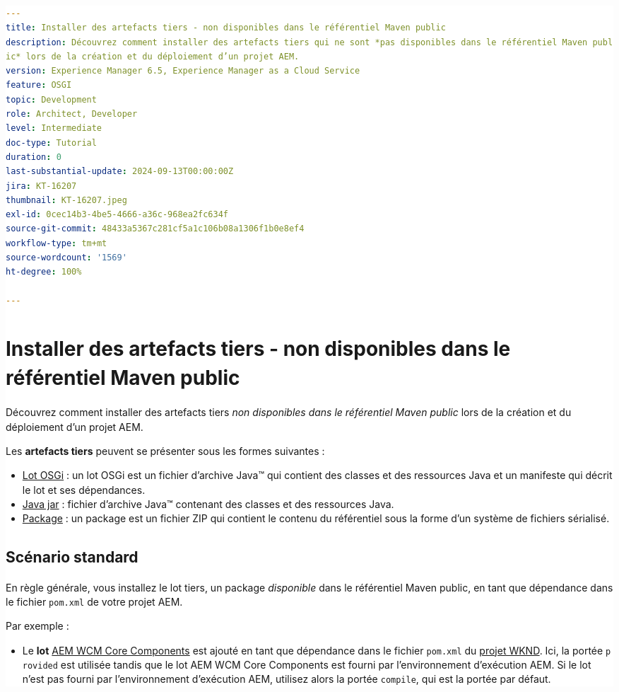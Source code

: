 ```yaml
---
title: Installer des artefacts tiers - non disponibles dans le référentiel Maven public
description: Découvrez comment installer des artefacts tiers qui ne sont *pas disponibles dans le référentiel Maven public* lors de la création et du déploiement d’un projet AEM.
version: Experience Manager 6.5, Experience Manager as a Cloud Service
feature: OSGI
topic: Development
role: Architect, Developer
level: Intermediate
doc-type: Tutorial
duration: 0
last-substantial-update: 2024-09-13T00:00:00Z
jira: KT-16207
thumbnail: KT-16207.jpeg
exl-id: 0cec14b3-4be5-4666-a36c-968ea2fc634f
source-git-commit: 48433a5367c281cf5a1c106b08a1306f1b0e8ef4
workflow-type: tm+mt
source-wordcount: '1569'
ht-degree: 100%

---
```


# Installer des artefacts tiers - non disponibles dans le référentiel Maven public

Découvrez comment installer des artefacts tiers *non disponibles dans le référentiel Maven public* lors de la création et du déploiement d’un projet AEM.

Les **artefacts tiers** peuvent se présenter sous les formes suivantes :

- [Lot OSGi](https://www.osgi.org/resources/architecture/) : un lot OSGi est un fichier d’archive Java™ qui contient des classes et des ressources Java et un manifeste qui décrit le lot et ses dépendances.
- [Java jar](https://docs.oracle.com/javase/tutorial/deployment/jar/basicsindex.html) : fichier d’archive Java™ contenant des classes et des ressources Java.
- [Package](https://experienceleague.adobe.com/fr/docs/experience-manager-65/content/sites/administering/contentmanagement/package-manager#what-are-packages) : un package est un fichier ZIP qui contient le contenu du référentiel sous la forme d’un système de fichiers sérialisé.

## Scénario standard

En règle générale, vous installez le lot tiers, un package *disponible* dans le référentiel Maven public, en tant que dépendance dans le fichier `pom.xml` de votre projet AEM.

Par exemple :

- Le **lot** [AEM WCM Core Components](https://github.com/adobe/aem-core-wcm-components) est ajouté en tant que dépendance dans le fichier `pom.xml` du [projet WKND](https://github.com/adobe/aem-guides-wknd/blob/main/pom.xml#L747-L753). Ici, la portée `provided` est utilisée tandis que le lot AEM WCM Core Components est fourni par l’environnement d’exécution AEM. Si le lot n’est pas fourni par l’environnement d’exécution AEM, utilisez alors la portée `compile`, qui est la portée par défaut.

